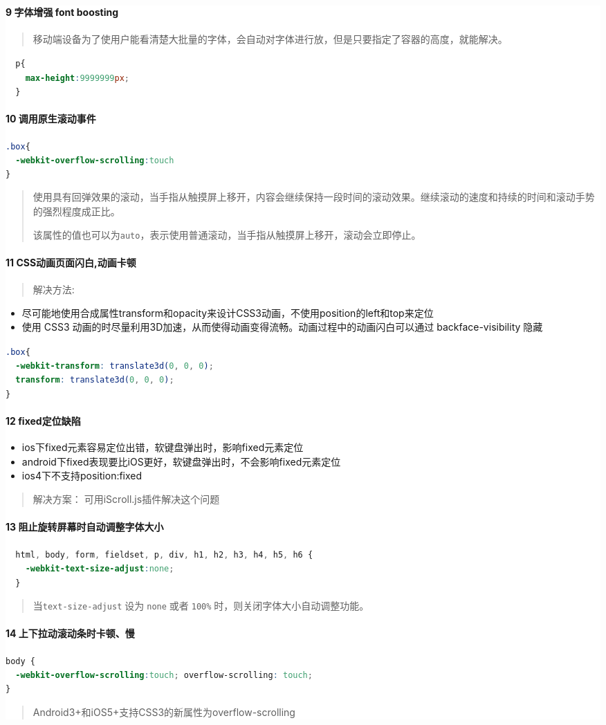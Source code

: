 #### 9 字体增强 font boosting

>移动端设备为了使用户能看清楚大批量的字体，会自动对字体进行放，但是只要指定了容器的高度，就能解决。

```css
  p{
    max-height:9999999px;
  }
```

#### 10 调用原生滚动事件

```css
.box{
  -webkit-overflow-scrolling:touch
}
```

>使用具有回弹效果的滚动，当手指从触摸屏上移开，内容会继续保持一段时间的滚动效果。继续滚动的速度和持续的时间和滚动手势的强烈程度成正比。
>
>该属性的值也可以为`auto`，表示使用普通滚动，当手指从触摸屏上移开，滚动会立即停止。

#### 11 CSS动画页面闪白,动画卡顿

>  解决方法:
* 尽可能地使用合成属性transform和opacity来设计CSS3动画，不使用position的left和top来定位
* 使用 CSS3 动画的时尽量利用3D加速，从而使得动画变得流畅。动画过程中的动画闪白可以通过 backface-visibility 隐藏

```css
.box{
  -webkit-transform: translate3d(0, 0, 0);
  transform: translate3d(0, 0, 0);
}
```
#### 12 fixed定位缺陷
* ios下fixed元素容易定位出错，软键盘弹出时，影响fixed元素定位
* android下fixed表现要比iOS更好，软键盘弹出时，不会影响fixed元素定位
* ios4下不支持position:fixed

>解决方案： 可用iScroll.js插件解决这个问题  

#### 13 阻止旋转屏幕时自动调整字体大小
```css
  html, body, form, fieldset, p, div, h1, h2, h3, h4, h5, h6 {
    -webkit-text-size-adjust:none;
  }
```
>当`text-size-adjust` 设为 `none` 或者 `100%` 时，则关闭字体大小自动调整功能。

#### 14 上下拉动滚动条时卡顿、慢

```css
body {
  -webkit-overflow-scrolling:touch; overflow-scrolling: touch;
}
```
> Android3+和iOS5+支持CSS3的新属性为overflow-scrolling
